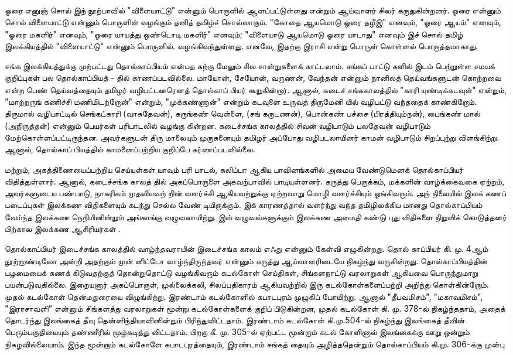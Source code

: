 ஒரை எனுஞ்‌ சொல்‌ இந்‌ நூற்பாவில்‌ "விளையாட்டு"
என்னும்‌ பொருளில்‌ ஆளப்பட்டுள்ளது என்றும்‌ ஆய்வாளர்‌ சிலர்‌
கருதுகின்றனர்‌. ஓரை என்னும்‌ சொல்‌ விளையாட்டு என்னும்‌
பொருளிள்‌ வழங்கும்‌ தனித்‌ தமிழ்ச்‌ சொல்லாகும்‌. "கோதை
ஆயமொடு ஒரை தழீஇ" எனவும்‌, "ஓரை ஆயம்‌" எனவும்‌,
"ஓரை மகளிர்" எனவும்‌, "ஓரை யாயத்து ஒண்டொடி மகளிர்"
எனவும்‌; "விளையாடு ஆயமொடு ஓரை யாடாது" எனவும்‌ இச்‌
சொல்‌ தமிழ்‌ இலக்கியத்தில்‌ "விளையாட்டு" என்னும்‌ பொருளில்‌.
வழங்கிவந்துள்ளது. எனவே, இதற்கு இராசி என்று பொருள்‌
கொள்ளல்‌ பொருத்தமாகாது.

சங்க இலக்கியத்துக்கு முற்பட்டது தொல்காப்பியம்‌ என்பத
கற்கு மேலும்‌ சில சான்றுகளைக்‌ காட்டலாம்‌. சங்கப்‌ பாட்டு
களில்‌ இடம்‌ பெற்றுள்ள சமயக்‌ குறிப்புகள்‌ பல தொல்காப்பியத்‌ -
தில்‌ காணப்படவில்லை. மாயோன்‌, சேயோன்‌, வருணன்‌,
வேந்தன்‌ என்னும்‌ நானிலத்‌ தெய்வங்களுடன்‌ கொற்றவை என்ற
பெண்‌ தெய்வத்தையும்‌ தமிழர்‌ வழிபட்டனரெனத்‌ தொல்காப்‌
பியர்‌ கூறுகின்றார்‌. ஆனால்‌, கடைச்‌ சங்ககாலத்தில்‌ "காரி
யுண்டிக்கடவுள்‌" என்றும்‌, "மாற்றருங்‌ கணிச்சி மணிமிடற்றோன்‌"
என்றும்‌, "முக்கண்ணான்‌" என்றும்‌ கடவுளை உருவத்‌ திருமேனி
யில்‌ வழிபட்டு வந்ததைக்‌ காண்கிறோம்‌. திருமால்‌ வழிபாட்டில்‌
செங்கட்காரி (வாசுதேவன்‌), கருங்கண்‌ வெள்ளை, (சங்‌
கருடணன்‌), பொன்கண்‌ பச்சை (பிரத்தியும்நன்‌), பைங்கண்‌
மால்‌ (அநிருத்தன்‌) என்னும்‌ பெயர்கள்‌ பரிபாடலில்‌ வழங்கு
கின்றன. கடைச்சங்க காலத்தில்‌ சிவன்‌ வழிபாடும்‌ பலதேவன்‌ 
வழிபாடும்‌ மேற்கொள்ளப்பட்டிருந்தன. அவர்களுடன்‌ திரு
மாலையும்‌ முருகனையும்‌ தமிழர்‌ அப்போது வழிபடலாயினர்‌
காமன்‌ வழிபாடும்‌ சிறப்புற்று விளங்கிற்று. ஆனால்‌, தொல்காப்‌
பியத்தில்‌ காமனைப்பற்றிய குறிப்பே கர்ணப்படவில்லை.

மற்றும்‌, அகத்திணையைப்பற்றிய செய்யுள்கள்‌ யாவும்‌ பரி
பாடல்‌, கலிப்பா ஆகிய பாவினங்களில்‌ அமைய வேண்டுமெனக்‌
தொல்காப்பியர்‌ விதித்துள்ளார்‌. ஆனால்‌, கடைச்சங்க காலத்‌
தில்‌ அகப்பொருளை அகவற்பாவில்‌ பாடியுள்ளனர்‌. கருத்து
பெருக்கம்‌, மக்களின்‌ வாழ்க்கைவகை ஏற்றம்‌, அவர்களுடைய
பண்பாடு, நாகரிகம்‌ முதலியவற்‌ றின்‌ வளர்ச்சி ஆகியவற்றுக்கு
ஏற்றவாறு மொழி வளர்ச்சியும்‌ ஓங்கிவரும்‌. அந்‌ நிலையில்‌ இலக்‌
கணப்‌ படைப்புகள்‌ இலக்கண விதிகளையும்‌ கடந்து செல்ல வேண்‌
டியிருக்கும்‌. இக்‌ காரணத்தால்‌ வளர்ந்து வந்த தமிழிலக்கிய 
மானது தொல்காப்பியம்‌ வேய்ந்த இலக்கண நெறியினின்றும்‌
அங்காங்கு வழுவலாயிற்று. இவ்‌ வழுவல்களுக்கும்‌ இலக்கண
அமைதி கண்டு புது விதிகளை நிறுவிக்‌ கொடுத்தனர்‌ பிற்கால
இலக்கண ஆசிரியர்கள்‌ .

தொல்காப்பியர்‌ இடைச்சங்க காலத்தில்‌ வாழ்ந்தவராயின்‌
இடைச்சங்க காலம்‌ எஃது என்னும்‌ கேள்வி எழுகின்றது. தொல்‌
காப்பியர்‌ கி. மு. 4ஆம்‌ நூற்றாண்டிலோ அன்றி அதற்கும்‌ முன்‌
னிட்டோ வாழ்ந்திருந்தவர்‌ என்னும்‌ கருத்து ஆய்வாளரிடையே
நிகழ்ந்து வருகின்றது. தொல்காப்பியத்தின்‌ பழமையைக்‌ கணக்‌
கிடுவதற்குத்‌ தொன்றுதொட்டு வழங்கிவரும்‌ கடல்கோள்‌
செய்திகள்‌, சிங்களநாட்டு வரலாறுகள்‌ ஆகியவை பொருந்துமாறு
பயன்படுவதில்லை. இறையனார்‌ அகப்பொருள்‌, முல்லைக்கலி,
சிலப்பதிகாரம்‌ ஆகியவற்றில்‌ இரு கடல்கோள்களைப்பற்றி
அறிந்து கொள்கின்றோம்‌. முதல்‌ கடல்கோள்‌ தென்மதுரையை
விழுங்கிற்று. இரண்டாம்‌ கடல்கோளில்‌ கபாடபுரம்‌ முழுகிப்‌
போயிற்று. ஆனால்‌ "தீபவமிசம்‌", "மகாவமிசம்‌", "இராசாவளி"
என்னும்‌ சிங்களத்து வரலாறுகள்‌ மூன்று கடல்கோள்களைக்‌ குறிப்‌
பிடுகின்‌றன, முதல்‌ கடல்கோள்‌ கி. மு. 378-ல்‌ நிகழ்ந்ததாம்‌,
அதைத்‌ தொடர்ந்து இலங்கைத்‌ தீவு தென்னிந்தியாவினின்றும்‌
பிரிந்துவிட்டதாம்‌. இரண்டாம்‌ கடல்கோள்‌ கி.மு.504-ல்‌ நிகழ்ந்து
இலங்கைத்‌ தீவின்‌ பெரும்பகுதியையும்‌ தண்ணீரில்‌ மூழ்கடித்து
விட்டதாம்‌. பிறகு கீ. மு. 305-ல்‌ ஏற்பட்ட மூன்றாம்‌ கடல்‌
கோளினால்‌ இலங்கைக்கு ஊறு ஒன்றும்‌ நிகழவில்லையாம்‌. இந்த
மூன்றாம்‌ கடல்கோளே கபாடபுரத்தையும்‌, இரண்டாம்‌ சங்கத்‌
தையும்‌ அழித்ததென்றும்‌ தொல்காப்பியம்‌ கி.மு. 306-க்கு முன்பு